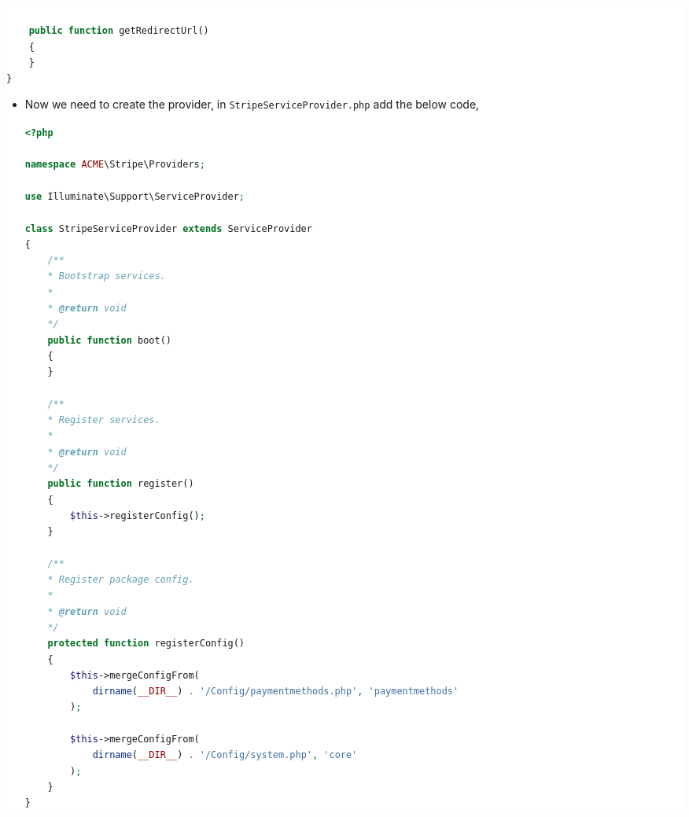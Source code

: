   ```php

      public function getRedirectUrl()
      {
      }
  }
  ```

- Now we need to create the provider, in `StripeServiceProvider.php` add the below code,

  ```php
  <?php

  namespace ACME\Stripe\Providers;

  use Illuminate\Support\ServiceProvider;

  class StripeServiceProvider extends ServiceProvider
  {
      /**
      * Bootstrap services.
      *
      * @return void
      */
      public function boot()
      {
      }

      /**
      * Register services.
      *
      * @return void
      */
      public function register()
      {
          $this->registerConfig();
      }

      /**
      * Register package config.
      *
      * @return void
      */
      protected function registerConfig()
      {
          $this->mergeConfigFrom(
              dirname(__DIR__) . '/Config/paymentmethods.php', 'paymentmethods'
          );

          $this->mergeConfigFrom(
              dirname(__DIR__) . '/Config/system.php', 'core'
          );
      }
  }
  ```
